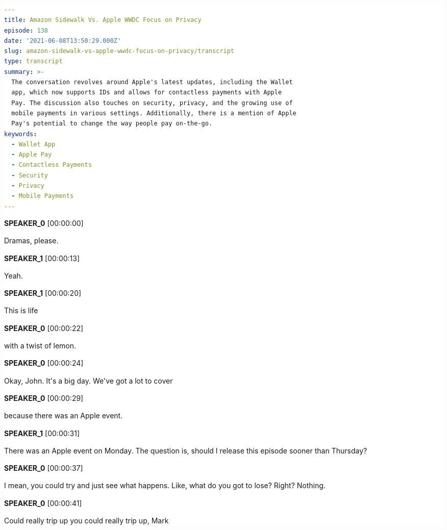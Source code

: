 ```yaml
---
title: Amazon Sidewalk Vs. Apple WWDC Focus on Privacy
episode: 138
date: '2021-06-08T13:50:29.000Z'
slug: amazon-sidewalk-vs-apple-wwdc-focus-on-privacy/transcript
type: transcript
summary: >-
  The conversation revolves around Apple's latest updates, including the Wallet
  app, which now supports IDs and allows for contactless payments with Apple
  Pay. The discussion also touches on security, privacy, and the growing use of
  mobile payments in various settings. Additionally, there is a mention of Apple
  Pay's potential to change the way people pay on-the-go.
keywords:
  - Wallet App
  - Apple Pay
  - Contactless Payments
  - Security
  - Privacy
  - Mobile Payments
---
```

**SPEAKER_0** [00:00:00]

Dramas, please.

**SPEAKER_1** [00:00:13]

Yeah.

**SPEAKER_1** [00:00:20]

This is life

**SPEAKER_0** [00:00:22]

with a twist of lemon.

**SPEAKER_0** [00:00:24]

Okay, John. It's a big day. We've got a lot to cover

**SPEAKER_0** [00:00:29]

because there was an Apple event.

**SPEAKER_1** [00:00:31]

There was an Apple event on Monday. The question is, should I release this episode sooner than Thursday?

**SPEAKER_0** [00:00:37]

I mean, you could try and just see what happens. Like, what do you got to lose? Right? Nothing.

**SPEAKER_0** [00:00:41]

Could really trip up you could really trip up, Mark
